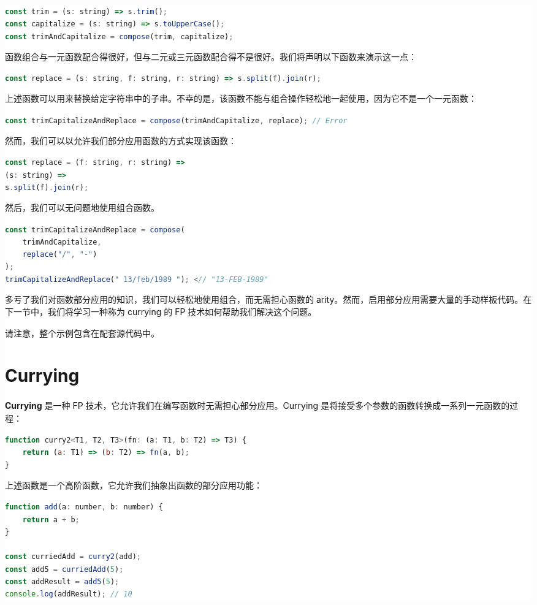 ```js
const trim = (s: string) => s.trim();
const capitalize = (s: string) => s.toUpperCase(); 
const trimAndCapitalize = compose(trim, capitalize);
```

函数组合与一元函数配合得很好，但与二元或三元函数配合得不是很好。我们将声明以下函数来演示这一点：

```js
const replace = (s: string, f: string, r: string) => s.split(f).join(r); 
```

上述函数可以用来替换给定字符串中的子串。不幸的是，该函数不能与组合操作轻松地一起使用，因为它不是一个一元函数：

```js
const trimCapitalizeAndReplace = compose(trimAndCapitalize, replace); // Error 
```

然而，我们可以以允许我们部分应用函数的方式实现该函数：

```js
const replace = (f: string, r: string) =>
(s: string) => 
s.split(f).join(r);  
```

然后，我们可以无问题地使用组合函数。

```js
const trimCapitalizeAndReplace = compose( 
    trimAndCapitalize, 
    replace("/", "-") 
); 
trimCapitalizeAndReplace(" 13/feb/1989 "); <// "13-FEB-1989" 
```

多亏了我们对函数部分应用的知识，我们可以轻松地使用组合，而无需担心函数的 arity。然而，启用部分应用需要大量的手动样板代码。在下一节中，我们将学习一种称为 currying 的 FP 技术如何帮助我们解决这个问题。

请注意，整个示例包含在配套源代码中。

# Currying

**Currying** 是一种 FP 技术，它允许我们在编写函数时无需担心部分应用。Currying 是将接受多个参数的函数转换成一系列一元函数的过程：

```js
function curry2<T1, T2, T3>(fn: (a: T1, b: T2) => T3) {
    return (a: T1) => (b: T2) => fn(a, b); 
} 
```

上述函数是一个高阶函数，它允许我们抽象出函数的部分应用功能：

```js
function add(a: number, b: number) { 
    return a + b; 
} 

const curriedAdd = curry2(add); 
const add5 = curriedAdd(5); 
const addResult = add5(5); 
console.log(addResult); // 10 
```
